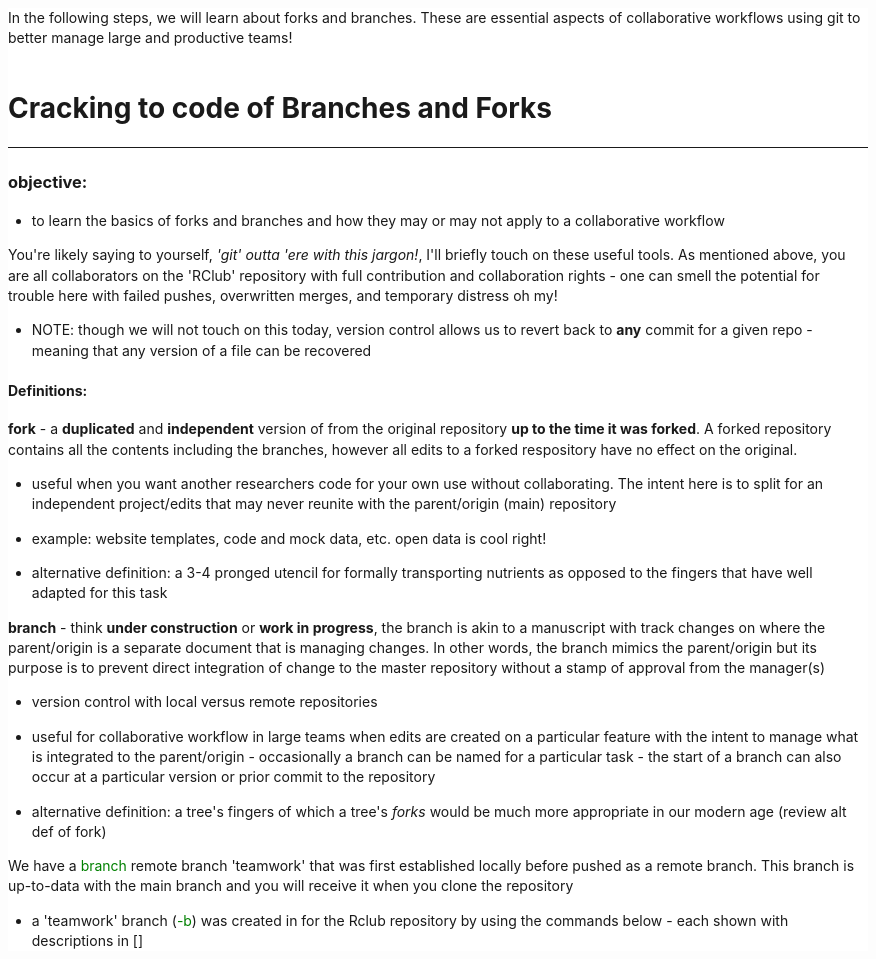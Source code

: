 In the following steps, we will learn about forks and branches. These are essential aspects of collaborative workflows using git
to better manage large and productive teams!

# Cracking to code of Branches and Forks
----

### objective:

* to learn the basics of forks and branches and how they may or may not apply to a collaborative workflow

You're likely saying to yourself, *'git' outta 'ere with this jargon!*, I'll briefly touch on these useful tools. As mentioned above, you are all collaborators on the 'RClub' repository with full contribution and collaboration rights - one can smell the potential for trouble here with failed pushes, overwritten merges, and temporary distress oh my!

- NOTE: though we will not touch on this today, version control allows us to revert back to **any** commit for a given repo - meaning that any version of a file can be recovered


#### Definitions:

**fork** - a **duplicated** and **independent** version of from the original repository **up to the time it was forked**. A forked repository contains all the contents including the branches,
however all edits to a forked respository have no effect on the original.

- useful when you want another researchers code for your own use without collaborating. The intent here is to split for an independent project/edits that may never reunite with the parent/origin (main) repository

- example: website templates, code and mock data, etc. open data is cool right!

- alternative definition: a 3-4 pronged utencil for formally transporting nutrients as opposed to the fingers that have well adapted for this task

**branch** - think **under construction** or **work in progress**, the branch is akin to a manuscript with track changes on where the parent/origin is a separate document that is managing changes.
In other words, the branch mimics the parent/origin but its purpose is to prevent direct integration of change to the master repository without a stamp of approval from the manager(s)

- version control with local versus remote repositories

- useful for collaborative workflow in large teams when edits are created on a particular feature with the intent to manage what is integrated to the parent/origin - occasionally a branch can be named for a particular task - the start of a branch can also occur at a particular version or prior commit to the repository

- alternative definition: a tree's fingers of which a tree's *forks* would be much more appropriate in our modern age (review alt def of fork)

We have a <span style="color:green">branch</span> remote branch 'teamwork' that was first established locally before pushed as a remote branch. This branch is up-to-data with the main branch and you will receive it when you clone the repository

* a 'teamwork' branch (<span style="color:green">-b</span>) was created in for the Rclub repository by using the commands below - each shown with descriptions in []
